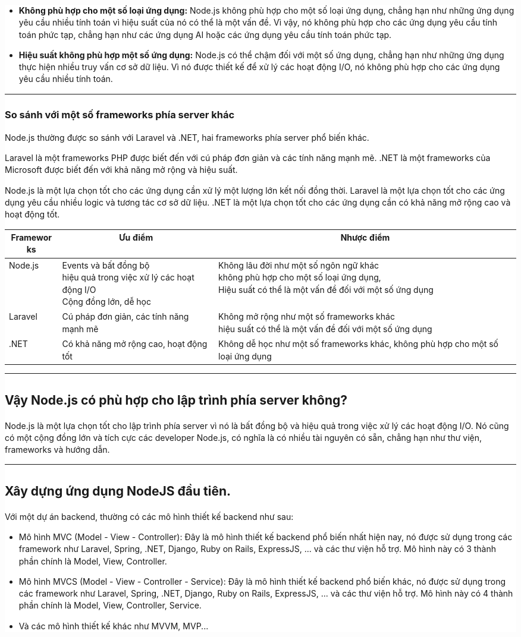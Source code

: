 - **Không phù hợp cho một số loại ứng dụng:** Node.js không phù hợp cho một số loại ứng dụng, chẳng hạn như những ứng dụng yêu cầu nhiều tính toán vì hiệu suất của nó có thể là một vấn đề. Vì vậy, nó không phù hợp cho các ứng dụng yêu cầu tính toán phức tạp, chẳng hạn như các ứng dụng AI hoặc các ứng dụng yêu cầu tính toán phức tạp.

- **Hiệu suất không phù hợp một số ứng dụng:** Node.js có thể chậm đối với một số ứng dụng, chẳng hạn như những ứng dụng thực hiện nhiều truy vấn cơ sở dữ liệu. Vì nó được thiết kế để xử lý các hoạt động I/O, nó không phù hợp cho các ứng dụng yêu cầu nhiều tính toán.

---

### So sánh với một số frameworks phía server khác

Node.js thường được so sánh với Laravel và .NET, hai frameworks phía server phổ biến khác.

Laravel là một frameworks PHP được biết đến với cú pháp đơn giản và các tính năng mạnh mẽ. .NET là một frameworks của Microsoft được biết đến với khả năng mở rộng và hiệu suất.

Node.js là một lựa chọn tốt cho các ứng dụng cần xử lý một lượng lớn kết nối đồng thời. Laravel là một lựa chọn tốt cho các ứng dụng yêu cầu nhiều logic và tương tác cơ sở dữ liệu. .NET là một lựa chọn tốt cho các ứng dụng cần có khả năng mở rộng cao và hoạt động tốt.

| Frameworks | Ưu điểm                                                                                       | Nhược điểm                                                                                                                                  |
| ---------- | --------------------------------------------------------------------------------------------- | ------------------------------------------------------------------------------------------------------------------------------------------- |
| Node.js    | Events và bất đồng bộ<br>hiệu quả trong việc xử lý các hoạt động I/O<br>Cộng đồng lớn, dễ học | Không lâu đời như một số ngôn ngữ khác<br>không phù hợp cho một số loại ứng dụng,<br>Hiệu suất có thể là một vấn đề đối với một số ứng dụng |
| Laravel    | Cú pháp đơn giản, các tính năng mạnh mẽ                                                       | Không mở rộng như một số frameworks khác<br>hiệu suất có thể là một vấn đề đối với một số ứng dụng                                          |
| .NET       | Có khả năng mở rộng cao, hoạt động tốt                                                        | Không dễ học như một số frameworks khác, không phù hợp cho một số loại ứng dụng                                                             |

---

## Vậy Node.js có phù hợp cho lập trình phía server không?

Node.js là một lựa chọn tốt cho lập trình phía server vì nó là bất đồng bộ và hiệu quả trong việc xử lý các hoạt động I/O. Nó cũng có một cộng đồng lớn và tích cực các developer Node.js, có nghĩa là có nhiều tài nguyên có sẵn, chẳng hạn như thư viện, frameworks và hướng dẫn.

---



## Xây dựng ứng dụng NodeJS đầu tiên.

Với một dự án backend, thường có các mô hình thiết kế backend như sau:

- Mô hình MVC (Model - View - Controller): Đây là mô hình thiết kế backend phổ biến nhất hiện nay, nó được sử dụng trong các framework như Laravel, Spring, .NET, Django, Ruby on Rails, ExpressJS, ... và các thư viện hỗ trợ. Mô hình này có 3 thành phần chính là Model, View, Controller.

- Mô hình MVCS (Model - View - Controller - Service): Đây là mô hình thiết kế backend phổ biến khác, nó được sử dụng trong các framework như Laravel, Spring, .NET, Django, Ruby on Rails, ExpressJS, ... và các thư viện hỗ trợ. Mô hình này có 4 thành phần chính là Model, View, Controller, Service.

- Và các mô hình thiết kế khác như MVVM, MVP...

